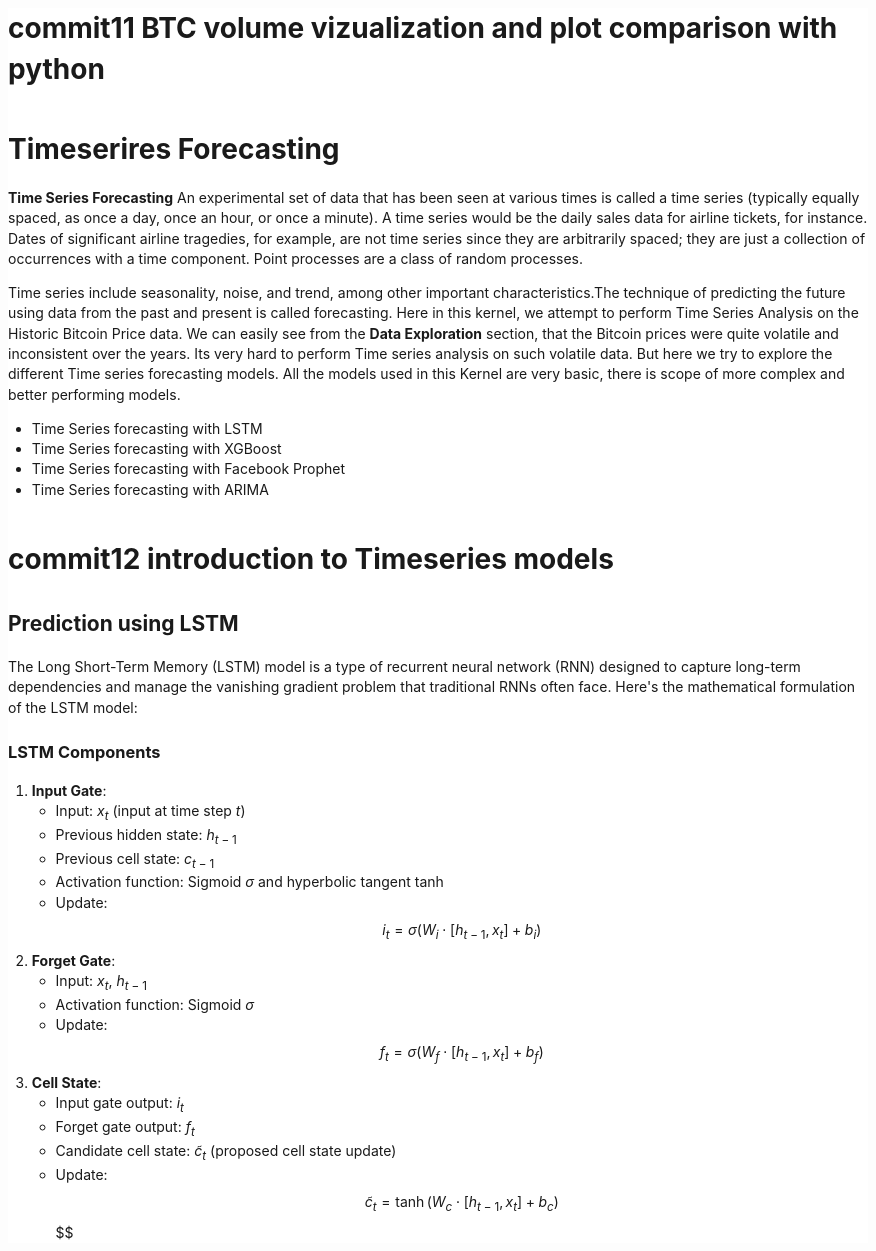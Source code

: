 ```{r}
```

# commit11 BTC volume vizualization and plot comparison with python

# Timeserires Forecasting

**Time Series Forecasting** An experimental set of data that has been seen at various times is called a time series (typically equally spaced, as once a day, once an hour, or once a minute).
A time series would be the daily sales data for airline tickets, for instance.
Dates of significant airline tragedies, for example, are not time series since they are arbitrarily spaced; they are just a collection of occurrences with a time component.
Point processes are a class of random processes.

Time series include seasonality, noise, and trend, among other important characteristics.The technique of predicting the future using data from the past and present is called forecasting.
Here in this kernel, we attempt to perform Time Series Analysis on the Historic Bitcoin Price data.
We can easily see from the **Data Exploration** section, that the Bitcoin prices were quite volatile and inconsistent over the years.
Its very hard to perform Time series analysis on such volatile data.
But here we try to explore the different Time series forecasting models.
All the models used in this Kernel are very basic, there is scope of more complex and better performing models.

-   Time Series forecasting with LSTM
-   Time Series forecasting with XGBoost
-   Time Series forecasting with Facebook Prophet
-   Time Series forecasting with ARIMA

# commit12 introduction to Timeseries models

## Prediction using LSTM

The Long Short-Term Memory (LSTM) model is a type of recurrent neural network (RNN) designed to capture long-term dependencies and manage the vanishing gradient problem that traditional RNNs often face.
Here's the mathematical formulation of the LSTM model:

### LSTM Components

1.  **Input Gate**:
    -   Input: $x_t$ (input at time step $t$)
    -   Previous hidden state: $h_{t-1}$
    -   Previous cell state: $c_{t-1}$
    -   Activation function: Sigmoid $\sigma$ and hyperbolic tangent $\tanh$
    -   Update: $$
        i_t = \sigma(W_i \cdot [h_{t-1}, x_t] + b_i)
        $$
2.  **Forget Gate**:
    -   Input: $x_t$, $h_{t-1}$
    -   Activation function: Sigmoid $\sigma$
    -   Update: $$
        f_t = \sigma(W_f \cdot [h_{t-1}, x_t] + b_f)
        $$
3.  **Cell State**:
    -   Input gate output: $i_t$
    -   Forget gate output: $f_t$
    -   Candidate cell state: $\tilde{c}_t$ (proposed cell state update)
    -   Update: $$
        \tilde{c}_t = \tanh(W_c \cdot [h_{t-1}, x_t] + b_c)
        $$ $$